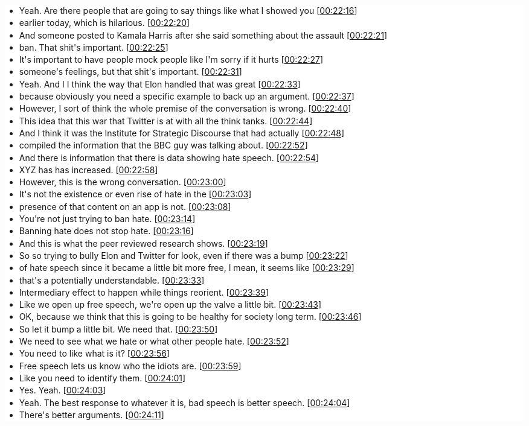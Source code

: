 *  Yeah. Are there people that are going to say things like what I showed you [[00:22:16](https://www.youtube.com/watch?v=AEOWKY0MCR4&t=1336.3400000000001s)]
*  earlier today, which is hilarious. [[00:22:20](https://www.youtube.com/watch?v=AEOWKY0MCR4&t=1340.06s)]
*  And someone posted to Kamala Harris after she said something about the assault [[00:22:21](https://www.youtube.com/watch?v=AEOWKY0MCR4&t=1341.34s)]
*  ban. That shit's important. [[00:22:25](https://www.youtube.com/watch?v=AEOWKY0MCR4&t=1345.18s)]
*  It's important to have people mock people like I'm sorry if it hurts [[00:22:27](https://www.youtube.com/watch?v=AEOWKY0MCR4&t=1347.34s)]
*  someone's feelings, but that shit's important. [[00:22:31](https://www.youtube.com/watch?v=AEOWKY0MCR4&t=1351.06s)]
*  Yeah. And I I think the way that Elon handled that was great [[00:22:33](https://www.youtube.com/watch?v=AEOWKY0MCR4&t=1353.82s)]
*  because obviously you need a specific example to back up an argument. [[00:22:37](https://www.youtube.com/watch?v=AEOWKY0MCR4&t=1357.7s)]
*  However, I sort of think the whole premise of the conversation is wrong. [[00:22:40](https://www.youtube.com/watch?v=AEOWKY0MCR4&t=1360.7s)]
*  This idea that this war that Twitter is at with all the think tanks. [[00:22:44](https://www.youtube.com/watch?v=AEOWKY0MCR4&t=1364.46s)]
*  And I think it was the Institute for Strategic Discourse that had actually [[00:22:48](https://www.youtube.com/watch?v=AEOWKY0MCR4&t=1368.62s)]
*  compiled the information that the BBC guy was talking about. [[00:22:52](https://www.youtube.com/watch?v=AEOWKY0MCR4&t=1372.06s)]
*  And there is information that there is data showing hate speech. [[00:22:54](https://www.youtube.com/watch?v=AEOWKY0MCR4&t=1374.7399999999998s)]
*  XYZ has has increased. [[00:22:58](https://www.youtube.com/watch?v=AEOWKY0MCR4&t=1378.3s)]
*  However, this is the wrong conversation. [[00:23:00](https://www.youtube.com/watch?v=AEOWKY0MCR4&t=1380.54s)]
*  It's not the existence or even rise of hate in the [[00:23:03](https://www.youtube.com/watch?v=AEOWKY0MCR4&t=1383.82s)]
*  presence of that content on an app is not. [[00:23:08](https://www.youtube.com/watch?v=AEOWKY0MCR4&t=1388.86s)]
*  You're not just trying to ban hate. [[00:23:14](https://www.youtube.com/watch?v=AEOWKY0MCR4&t=1394.26s)]
*  Banning hate does not stop hate. [[00:23:16](https://www.youtube.com/watch?v=AEOWKY0MCR4&t=1396.74s)]
*  And this is what the peer reviewed research shows. [[00:23:19](https://www.youtube.com/watch?v=AEOWKY0MCR4&t=1399.58s)]
*  So so trying to bully Elon and Twitter for look, even if there was a bump [[00:23:22](https://www.youtube.com/watch?v=AEOWKY0MCR4&t=1402.62s)]
*  of hate speech since it became a little bit more free, I mean, it seems like [[00:23:29](https://www.youtube.com/watch?v=AEOWKY0MCR4&t=1409.02s)]
*  that's a potentially understandable. [[00:23:33](https://www.youtube.com/watch?v=AEOWKY0MCR4&t=1413.62s)]
*  Intermediary effect to happen while things reorient. [[00:23:39](https://www.youtube.com/watch?v=AEOWKY0MCR4&t=1419.5s)]
*  Like we open up free speech, we're open up the valve a little bit. [[00:23:43](https://www.youtube.com/watch?v=AEOWKY0MCR4&t=1423.6999999999998s)]
*  OK, because we think that this is going to be healthy for society long term. [[00:23:46](https://www.youtube.com/watch?v=AEOWKY0MCR4&t=1426.58s)]
*  So let it bump a little bit. We need that. [[00:23:50](https://www.youtube.com/watch?v=AEOWKY0MCR4&t=1430.78s)]
*  We need to see what we hate or what other people hate. [[00:23:52](https://www.youtube.com/watch?v=AEOWKY0MCR4&t=1432.78s)]
*  You need to like what is it? [[00:23:56](https://www.youtube.com/watch?v=AEOWKY0MCR4&t=1436.4199999999998s)]
*  Free speech lets us know who the idiots are. [[00:23:59](https://www.youtube.com/watch?v=AEOWKY0MCR4&t=1439.26s)]
*  Like you need to identify them. [[00:24:01](https://www.youtube.com/watch?v=AEOWKY0MCR4&t=1441.78s)]
*  Yes. Yeah. [[00:24:03](https://www.youtube.com/watch?v=AEOWKY0MCR4&t=1443.4199999999998s)]
*  Yeah. The best response to whatever it is, bad speech is better speech. [[00:24:04](https://www.youtube.com/watch?v=AEOWKY0MCR4&t=1444.6599999999999s)]
*  There's better arguments. [[00:24:11](https://www.youtube.com/watch?v=AEOWKY0MCR4&t=1451.46s)]